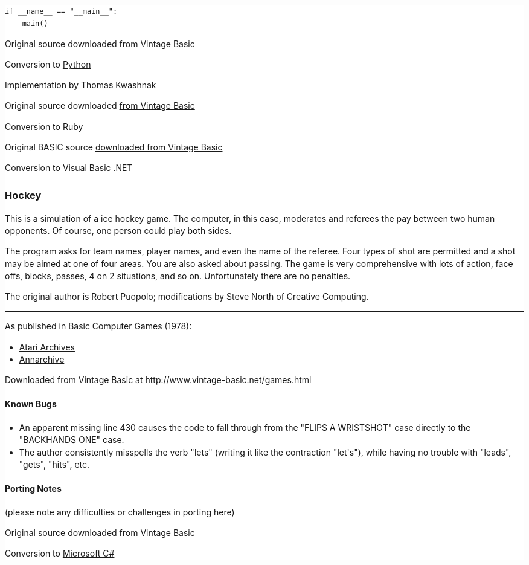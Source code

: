 
```
if __name__ == "__main__":
    main()

```

Original source downloaded [from Vintage Basic](http://www.vintage-basic.net/games.html)

Conversion to [Python](https://www.python.org/about/)

[Implementation](./High_IQ.py) by [Thomas Kwashnak](https://github.com/LittleTealeaf)


Original source downloaded [from Vintage Basic](http://www.vintage-basic.net/games.html)

Conversion to [Ruby](https://www.ruby-lang.org/en/)


Original BASIC source [downloaded from Vintage Basic](http://www.vintage-basic.net/games.html)

Conversion to [Visual Basic .NET](https://en.wikipedia.org/wiki/Visual_Basic_.NET)


### Hockey

This is a simulation of a ice hockey game. The computer, in this case, moderates and referees the pay between two human opponents. Of course, one person could play both sides.

The program asks for team names, player names, and even the name of the referee. Four types of shot are permitted and a shot may be aimed at one of four areas. You are also asked about passing. The game is very comprehensive with lots of action, face offs, blocks, passes, 4 on 2 situations, and so on. Unfortunately there are no penalties.

The original author is Robert Puopolo; modifications by Steve North of Creative Computing.

---

As published in Basic Computer Games (1978):
- [Atari Archives](https://www.atariarchives.org/basicgames/showpage.php?page=88)
- [Annarchive](https://annarchive.com/files/Basic_Computer_Games_Microcomputer_Edition.pdf#page=103)

Downloaded from Vintage Basic at
http://www.vintage-basic.net/games.html

#### Known Bugs

- An apparent missing line 430 causes the code to fall through from the "FLIPS A WRISTSHOT" case directly to the "BACKHANDS ONE" case.
- The author consistently misspells the verb "lets" (writing it like the contraction "let's"), while having no trouble with "leads", "gets", "hits", etc.

#### Porting Notes

(please note any difficulties or challenges in porting here)


Original source downloaded [from Vintage Basic](http://www.vintage-basic.net/games.html)

Conversion to [Microsoft C#](https://docs.microsoft.com/en-us/dotnet/csharp/)
